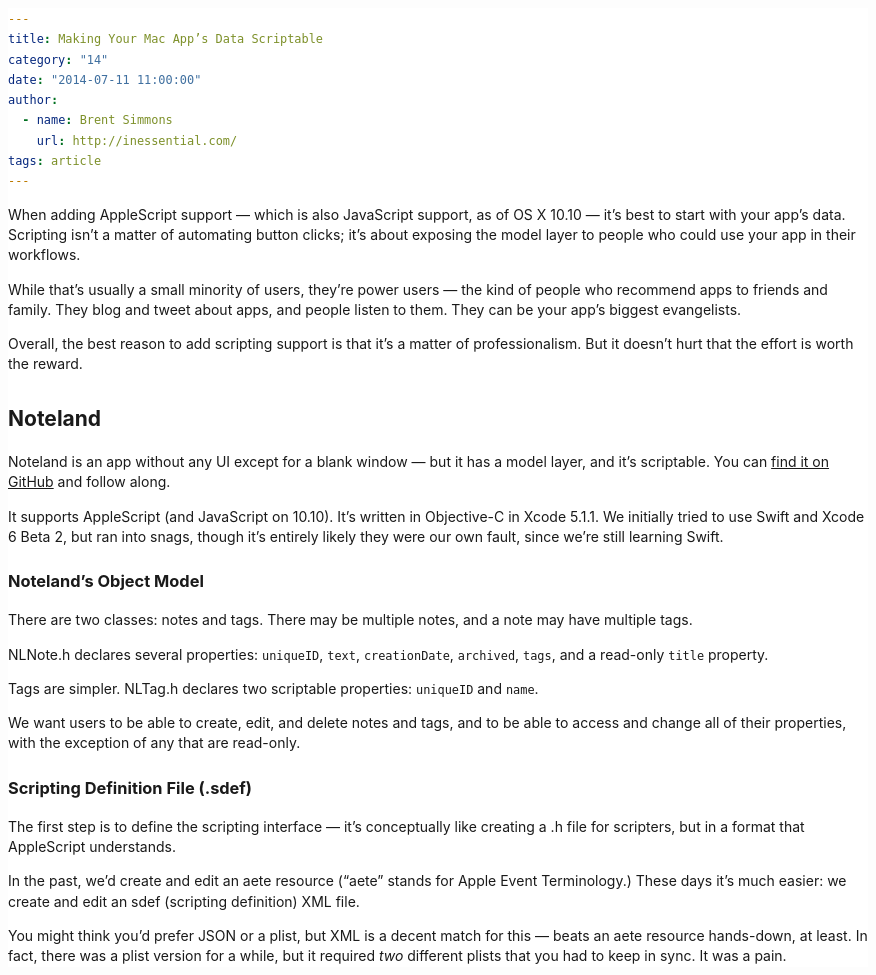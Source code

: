 ```yaml
---
title: Making Your Mac App’s Data Scriptable
category: "14"
date: "2014-07-11 11:00:00"
author:
  - name: Brent Simmons
    url: http://inessential.com/
tags: article
---
```



When adding AppleScript support — which is also JavaScript support, as of OS X 10.10 — it’s best to start with your app’s data. Scripting isn’t a matter of automating button clicks; it’s about exposing the model layer to people who could use your app in their workflows.

While that’s usually a small minority of users, they’re power users — the kind of people who recommend apps to friends and family. They blog and tweet about apps, and people listen to them. They can be your app’s biggest evangelists.

Overall, the best reason to add scripting support is that it’s a matter of professionalism. But it doesn’t hurt that the effort is worth the reward.

## Noteland

Noteland is an app without any UI except for a blank window — but it has a model layer, and it’s scriptable. You can [find it on GitHub](https://github.com/objcio/issue-14-scriptable-apps) and follow along.

It supports AppleScript (and JavaScript on 10.10). It’s written in Objective-C in Xcode 5.1.1. We initially tried to use Swift and Xcode 6 Beta 2, but ran into snags, though it’s entirely likely they were our own fault, since we’re still learning Swift.

### Noteland’s Object Model

There are two classes: notes and tags. There may be multiple notes, and a note may have multiple tags.

NLNote.h declares several properties: `uniqueID`, `text`, `creationDate`, `archived`, `tags`, and a read-only `title` property.

Tags are simpler. NLTag.h declares two scriptable properties: `uniqueID` and `name`.

We want users to be able to create, edit, and delete notes and tags, and to be able to access and change all of their properties, with the exception of any that are read-only.

### Scripting Definition File (.sdef)

The first step is to define the scripting interface — it’s conceptually like creating a .h file for scripters, but in a format that AppleScript understands.

In the past, we’d create and edit an aete resource (“aete” stands for Apple Event Terminology.) These days it’s much easier: we create and edit an sdef (scripting definition) XML file.

You might think you’d prefer JSON or a plist, but XML is a decent match for this — beats an aete resource hands-down, at least. In fact, there was a plist version for a while, but it required *two* different plists that you had to keep in sync. It was a pain.
